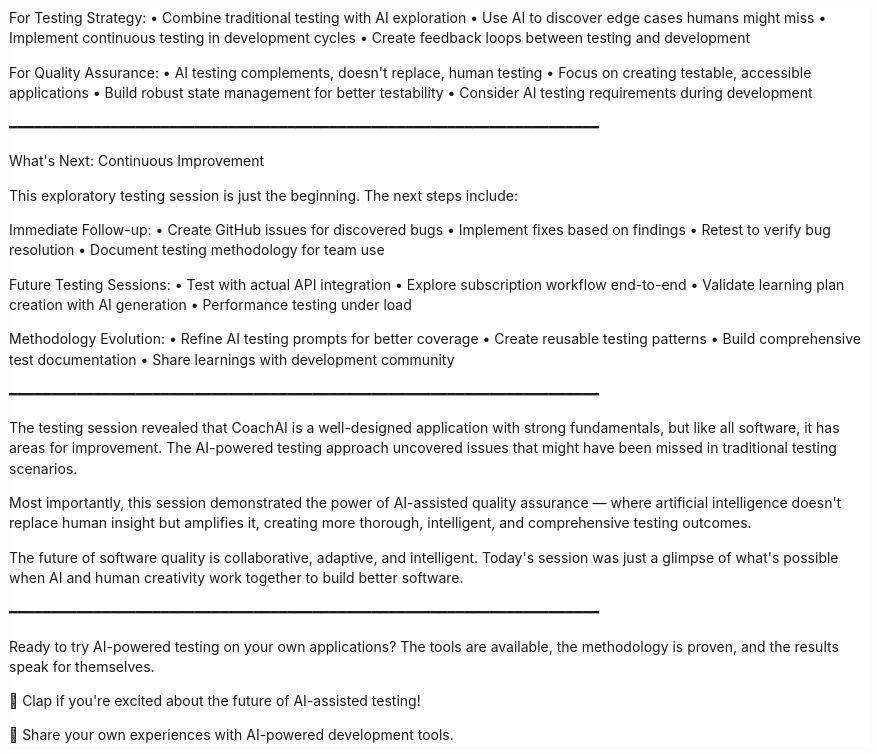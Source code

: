 For Testing Strategy:
• Combine traditional testing with AI exploration
• Use AI to discover edge cases humans might miss
• Implement continuous testing in development cycles
• Create feedback loops between testing and development

For Quality Assurance:
• AI testing complements, doesn't replace, human testing
• Focus on creating testable, accessible applications
• Build robust state management for better testability
• Consider AI testing requirements during development

━━━━━━━━━━━━━━━━━━━━━━━━━━━━━━━━━━━━━━━━━━━━━━━━━━━━━━━━━━━━━━━━━━━━━━

What's Next: Continuous Improvement

This exploratory testing session is just the beginning. The next steps include:

Immediate Follow-up:
• Create GitHub issues for discovered bugs
• Implement fixes based on findings
• Retest to verify bug resolution
• Document testing methodology for team use

Future Testing Sessions:
• Test with actual API integration
• Explore subscription workflow end-to-end
• Validate learning plan creation with AI generation
• Performance testing under load

Methodology Evolution:
• Refine AI testing prompts for better coverage
• Create reusable testing patterns
• Build comprehensive test documentation
• Share learnings with development community

━━━━━━━━━━━━━━━━━━━━━━━━━━━━━━━━━━━━━━━━━━━━━━━━━━━━━━━━━━━━━━━━━━━━━━

The testing session revealed that CoachAI is a well-designed application with strong fundamentals, but like all software, it has areas for improvement. The AI-powered testing approach uncovered issues that might have been missed in traditional testing scenarios.

Most importantly, this session demonstrated the power of AI-assisted quality assurance — where artificial intelligence doesn't replace human insight but amplifies it, creating more thorough, intelligent, and comprehensive testing outcomes.

The future of software quality is collaborative, adaptive, and intelligent. Today's session was just a glimpse of what's possible when AI and human creativity work together to build better software.

━━━━━━━━━━━━━━━━━━━━━━━━━━━━━━━━━━━━━━━━━━━━━━━━━━━━━━━━━━━━━━━━━━━━━━

Ready to try AI-powered testing on your own applications? The tools are available, the methodology is proven, and the results speak for themselves.

👏 Clap if you're excited about the future of AI-assisted testing!

💬 Share your own experiences with AI-powered development tools.

